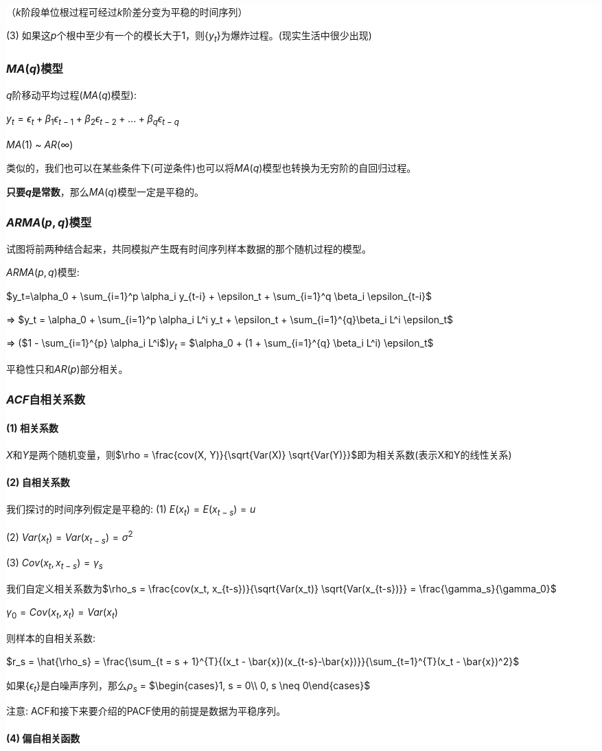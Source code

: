 （$k$阶段单位根过程可经过$k$阶差分变为平稳的时间序列）

(3) 如果这$p$个根中至少有一个的模长大于1，则{$y_t$}为爆炸过程。(现实生活中很少出现)

### $MA(q)$模型

$q$阶移动平均过程($MA(q)$模型): 

$y_t = \epsilon_t + \beta_1 \epsilon_{t-1} + \beta_2 \epsilon_{t-2} + ... + \beta_q \epsilon_{t-q}$

$MA(1)$ ~ $AR(\infty)$ 

类似的，我们也可以在某些条件下(可逆条件)也可以将$MA(q)$模型也转换为无穷阶的自回归过程。

**只要$q$是常数**，那么$MA(q)$模型一定是平稳的。

### $ARMA(p, q)$模型

试图将前两种结合起来，共同模拟产生既有时间序列样本数据的那个随机过程的模型。

$ARMA(p,q)$模型: 

$y_t=\alpha_0 + \sum_{i=1}^p \alpha_i y_{t-i} + \epsilon_t + \sum_{i=1}^q \beta_i \epsilon_{t-i}$

$\Rightarrow$ $y_t = \alpha_0 + \sum_{i=1}^p \alpha_i L^i y_t + \epsilon_t + \sum_{i=1}^{q}\beta_i L^i \epsilon_t$

$\Rightarrow$ ($1 - \sum_{i=1}^{p} \alpha_i L^i$)$y_t$ = $\alpha_0 + (1 + \sum_{i=1}^{q} \beta_i L^i) \epsilon_t$

平稳性只和$AR(p)$部分相关。

### $ACF$自相关系数

#### (1) 相关系数

$X$和$Y$是两个随机变量，则$\rho = \frac{cov(X, Y)}{\sqrt{Var(X)} \sqrt{Var(Y)}}$即为相关系数(表示X和Y的线性关系)

#### (2) 自相关系数

我们探讨的时间序列假定是平稳的: (1) $E(x_t) = E(x_{t-s}) = u$

(2) $Var(x_t) = Var(x_{t-s}) = \sigma^2$

(3) $Cov(x_t, x_{t-s}) = \gamma_s$

我们自定义相关系数为$\rho_s = \frac{cov(x_t, x_{t-s})}{\sqrt{Var(x_t)} \sqrt{Var(x_{t-s})}} = \frac{\gamma_s}{\gamma_0}$

$\gamma_0 = Cov(x_t, x_t) = Var(x_t)$

则样本的自相关系数:

$r_s = \hat{\rho_s} = \frac{\sum_{t = s + 1}^{T}{(x_t - \bar{x})(x_{t-s}-\bar{x})}}{\sum_{t=1}^{T}(x_t - \bar{x})^2}$

如果{$\epsilon_t$}是白噪声序列，那么$\rho_s$ = $\begin{cases}1, s = 0\\ 0, s \neq 0\end{cases}$

注意: ACF和接下来要介绍的PACF使用的前提是数据为平稳序列。

#### (4) 偏自相关函数
